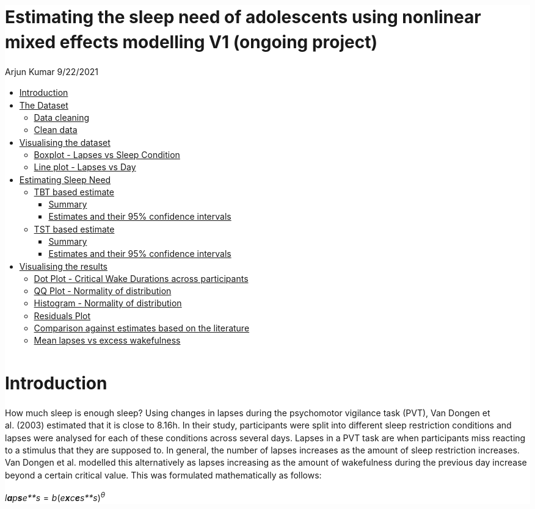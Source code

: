 Estimating the sleep need of adolescents using nonlinear mixed effects
modelling V1 (ongoing project)
================
Arjun Kumar
9/22/2021

-   [Introduction](#introduction)
-   [The Dataset](#the-dataset)
    -   [Data cleaning](#data-cleaning)
    -   [Clean data](#clean-data)
-   [Visualising the dataset](#visualising-the-dataset)
    -   [Boxplot - Lapses vs Sleep
        Condition](#boxplot---lapses-vs-sleep-condition)
    -   [Line plot - Lapses vs Day](#line-plot---lapses-vs-day)
-   [Estimating Sleep Need](#estimating-sleep-need)
    -   [TBT based estimate](#tbt-based-estimate)
        -   [Summary](#summary)
        -   [Estimates and their 95% confidence
            intervals](#estimates-and-their-95-confidence-intervals)
    -   [TST based estimate](#tst-based-estimate)
        -   [Summary](#summary-1)
        -   [Estimates and their 95% confidence
            intervals](#estimates-and-their-95-confidence-intervals-1)
-   [Visualising the results](#visualising-the-results)
    -   [Dot Plot - Critical Wake Durations across
        participants](#dot-plot---critical-wake-durations-across-participants)
    -   [QQ Plot - Normality of
        distribution](#qq-plot---normality-of-distribution)
    -   [Histogram - Normality of
        distribution](#histogram---normality-of-distribution)
    -   [Residuals Plot](#residuals-plot)
    -   [Comparison against estimates based on the
        literature](#comparison-against-estimates-based-on-the-literature)
    -   [Mean lapses vs excess
        wakefulness](#mean-lapses-vs-excess-wakefulness)

# Introduction

How much sleep is enough sleep? Using changes in lapses during the
psychomotor vigilance task (PVT), Van Dongen et al. (2003) estimated
that it is close to 8.16h. In their study, participants were split into
different sleep restriction conditions and lapses were analysed for each
of these conditions across several days. Lapses in a PVT task are when
participants miss reacting to a stimulus that they are supposed to. In
general, the number of lapses increases as the amount of sleep
restriction increases. Van Dongen et al. modelled this alternatively as
lapses increasing as the amount of wakefulness during the previous day
increase beyond a certain critical value. This was formulated
mathematically as follows:

*l**a**p**s**e**s* = *b*(*e**x**c**e**s**s*)<sup>*θ*</sup>
